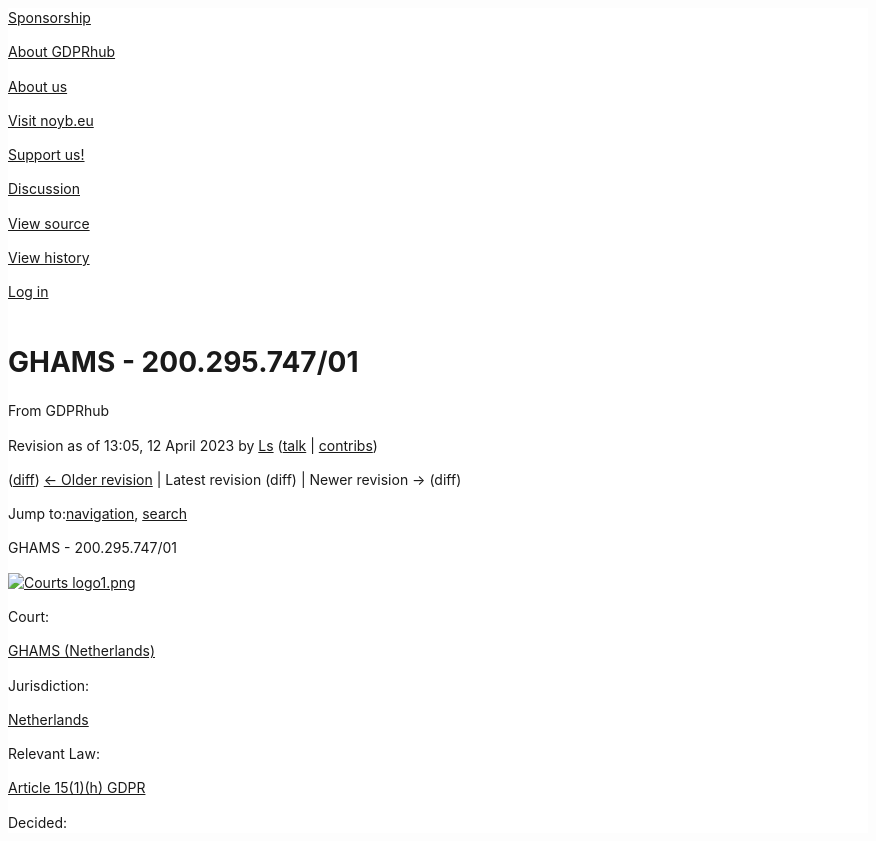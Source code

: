 [Sponsorship](/index.php?title=GDPRhub_Sponsorship)

[About GDPRhub](#)

[About us](/index.php?title=About_GDPRhub)

[Visit noyb.eu](https://www.noyb.eu)

[Support us!](https://www.noyb.eu/support)

[](# "Page tools")

[Discussion](/index.php?title=Talk:GHAMS_-_200.295.747/01&action=edit&redlink=1 "Discussion about the content page (page does not exist) [t]")

[View source](/index.php?title=GHAMS_-_200.295.747/01&action=edit "This page is protected.
You can view its source [e]")

[View history](/index.php?title=GHAMS_-_200.295.747/01&action=history "Past revisions of this page [h]")

[](# "You are not logged in.")

[Log in](/index.php?title=Special:UserLogin&returnto=GHAMS+-+200.295.747%2F01&returntoquery=oldid%3D32079 "You are encouraged to log in; however, it is not mandatory [o]")

# GHAMS - 200.295.747/01

From GDPRhub

Revision as of 13:05, 12 April 2023 by [Ls](/index.php?title=User:Ls&action=edit&redlink=1 "User:Ls (page does not exist)") ([talk](/index.php?title=User_talk:Ls&action=edit&redlink=1 "User talk:Ls (page does not exist)") | [contribs](/index.php?title=Special:Contributions/Ls "Special:Contributions/Ls"))

([diff](/index.php?title=GHAMS_-_200.295.747/01&diff=prev&oldid=32079 "GHAMS - 200.295.747/01")) [← Older revision](/index.php?title=GHAMS_-_200.295.747/01&direction=prev&oldid=32079 "GHAMS - 200.295.747/01") | Latest revision (diff) | Newer revision → (diff)

Jump to:[navigation](#mw-navigation), [search](#p-search)

GHAMS - 200.295.747/01

[![Courts logo1.png](/images/thumb/4/4c/Courts_logo1.png/250px-Courts_logo1.png)](/index.php?title=File:Courts_logo1.png)

Court:

[GHAMS (Netherlands)](/index.php?title=Category:GHAMS_\(Netherlands\) "Category:GHAMS (Netherlands)")

Jurisdiction:

[Netherlands](/index.php?title=Category:Netherlands "Category:Netherlands")

Relevant Law:

[Article 15(1)(h) GDPR](/index.php?title=Article_15_GDPR#1h "Article 15 GDPR")

Decided:

